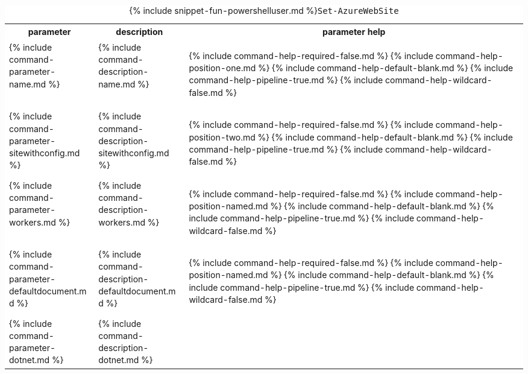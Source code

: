<table class="table cli ps">
<caption>{% include snippet-fun-powershelluser.md %}<kbd>Set-AzureWebSite</kbd></caption>
	<tr>
		<th class="w30">parameter</th>
		<th>description</th>
		<th class="w20">parameter help</th>
	</tr>
	<tr>
		<td>{% include command-parameter-name.md %}</td>
		<td>{% include command-description-name.md %}</td>
		<td>
			<dl class="dl-horizontal">
				{% include command-help-required-false.md %}
				{% include command-help-position-one.md %}
				{% include command-help-default-blank.md %}
				{% include command-help-pipeline-true.md %}
				{% include command-help-wildcard-false.md %}
			</dl>
		</td>
	</tr>
	<tr>
		<td>{% include command-parameter-sitewithconfig.md %}</td>
		<td>{% include command-description-sitewithconfig.md %}</td>
		<td>
			<dl class="dl-horizontal">
				{% include command-help-required-false.md %}
				{% include command-help-position-two.md %}
				{% include command-help-default-blank.md %}
				{% include command-help-pipeline-true.md %}
				{% include command-help-wildcard-false.md %}
			</dl>
		</td>
	</tr>
	<tr>
		<td>{% include command-parameter-workers.md %}</td>
		<td>{% include command-description-workers.md %}</td>
		<td>
			<dl class="dl-horizontal">
				{% include command-help-required-false.md %}
				{% include command-help-position-named.md %}
				{% include command-help-default-blank.md %}
				{% include command-help-pipeline-true.md %}
				{% include command-help-wildcard-false.md %}
			</dl>
		</td>
	</tr>
	<tr>
		<td>{% include command-parameter-defaultdocument.md %}</td>
		<td>{% include command-description-defaultdocument.md %}</td>
		<td>
			<dl class="dl-horizontal">
				{% include command-help-required-false.md %}
				{% include command-help-position-named.md %}
				{% include command-help-default-blank.md %}
				{% include command-help-pipeline-true.md %}
				{% include command-help-wildcard-false.md %}
			</dl>
		</td>
	</tr>
	<tr>
		<td>{% include command-parameter-dotnet.md %}</td>
		<td>{% include command-description-dotnet.md %}</td>
		<td>
			<dl class="dl-horizontal">